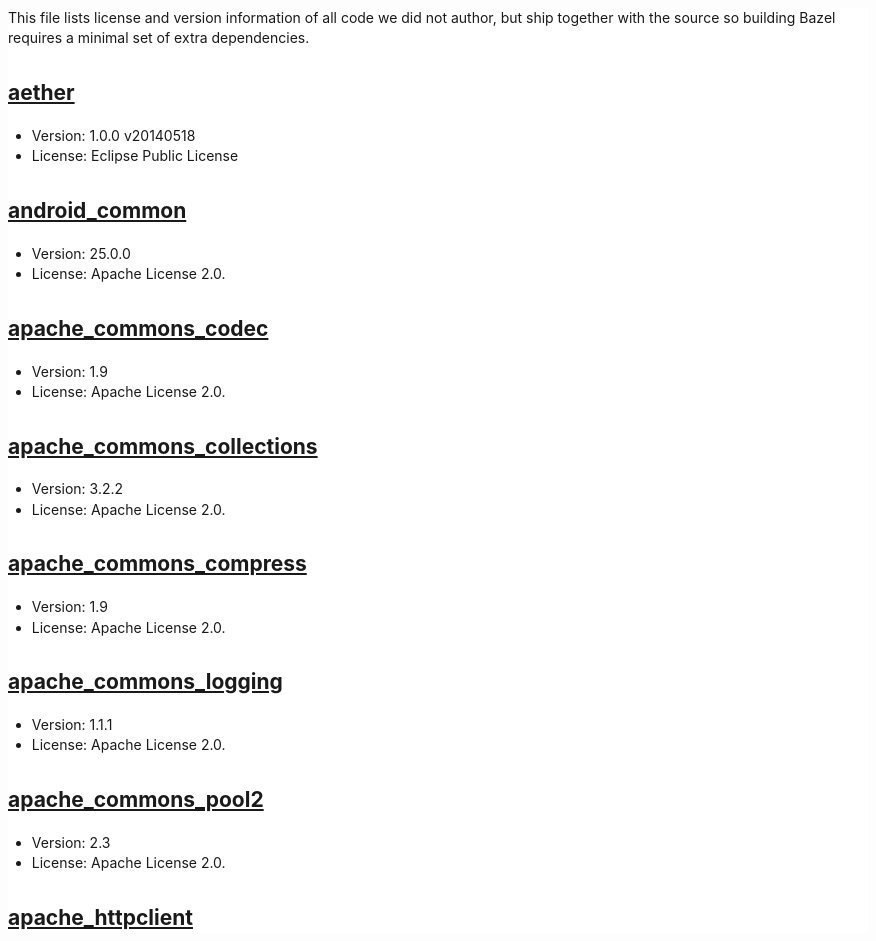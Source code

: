 This file lists license and version information of all code we did not
author, but ship together with the source so building Bazel requires
a minimal set of extra dependencies.


## [aether](http://eclipse.org/aether/)

* Version: 1.0.0 v20140518
* License: Eclipse Public License


## [android_common](http://mvnrepository.com/artifact/com.android.tools/sdk-common)

* Version: 25.0.0
* License: Apache License 2.0.


## [apache_commons_codec](http://commons.apache.org/proper/commons-codec/)

* Version: 1.9
* License: Apache License 2.0.


## [apache_commons_collections](http://commons.apache.org/proper/commons-collections/)

* Version: 3.2.2
* License: Apache License 2.0.


## [apache_commons_compress](http://commons.apache.org/proper/commons-compress/)

* Version: 1.9
* License: Apache License 2.0.


## [apache_commons_logging](http://commons.apache.org/proper/commons-logging/)

* Version: 1.1.1
* License: Apache License 2.0.

## [apache_commons_pool2](https://commons.apache.org/proper/commons-pool/)

* Version: 2.3
* License: Apache License 2.0.


## [apache_httpclient](http://hc.apache.org/httpclient-3.x/)
